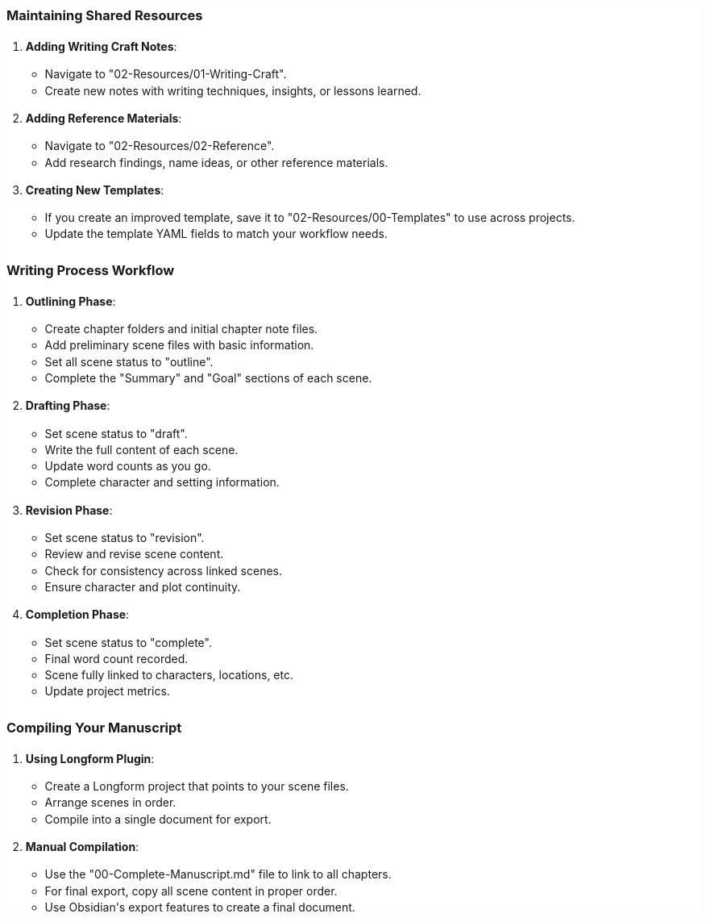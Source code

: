 ### Maintaining Shared Resources

1. **Adding Writing Craft Notes**:
    
    - Navigate to "02-Resources/01-Writing-Craft".
    - Create new notes with writing techniques, insights, or lessons learned.
2. **Adding Reference Materials**:
    
    - Navigate to "02-Resources/02-Reference".
    - Add research findings, name ideas, or other reference materials.
3. **Creating New Templates**:
    
    - If you create an improved template, save it to "02-Resources/00-Templates" to use across projects.
    - Update the template YAML fields to match your workflow needs.

### Writing Process Workflow

1. **Outlining Phase**:
    
    - Create chapter folders and initial chapter note files.
    - Add preliminary scene files with basic information.
    - Set all scene status to "outline".
    - Complete the "Summary" and "Goal" sections of each scene.
2. **Drafting Phase**:
    
    - Set scene status to "draft".
    - Write the full content of each scene.
    - Update word counts as you go.
    - Complete character and setting information.
3. **Revision Phase**:
    
    - Set scene status to "revision".
    - Review and revise scene content.
    - Check for consistency across linked scenes.
    - Ensure character and plot continuity.
4. **Completion Phase**:
    
    - Set scene status to "complete".
    - Final word count recorded.
    - Scene fully linked to characters, locations, etc.
    - Update project metrics.

### Compiling Your Manuscript

1. **Using Longform Plugin**:
    
    - Create a Longform project that points to your scene files.
    - Arrange scenes in order.
    - Compile into a single document for export.
2. **Manual Compilation**:
    
    - Use the "00-Complete-Manuscript.md" file to link to all chapters.
    - For final export, copy all scene content in proper order.
    - Use Obsidian's export features to create a final document.
